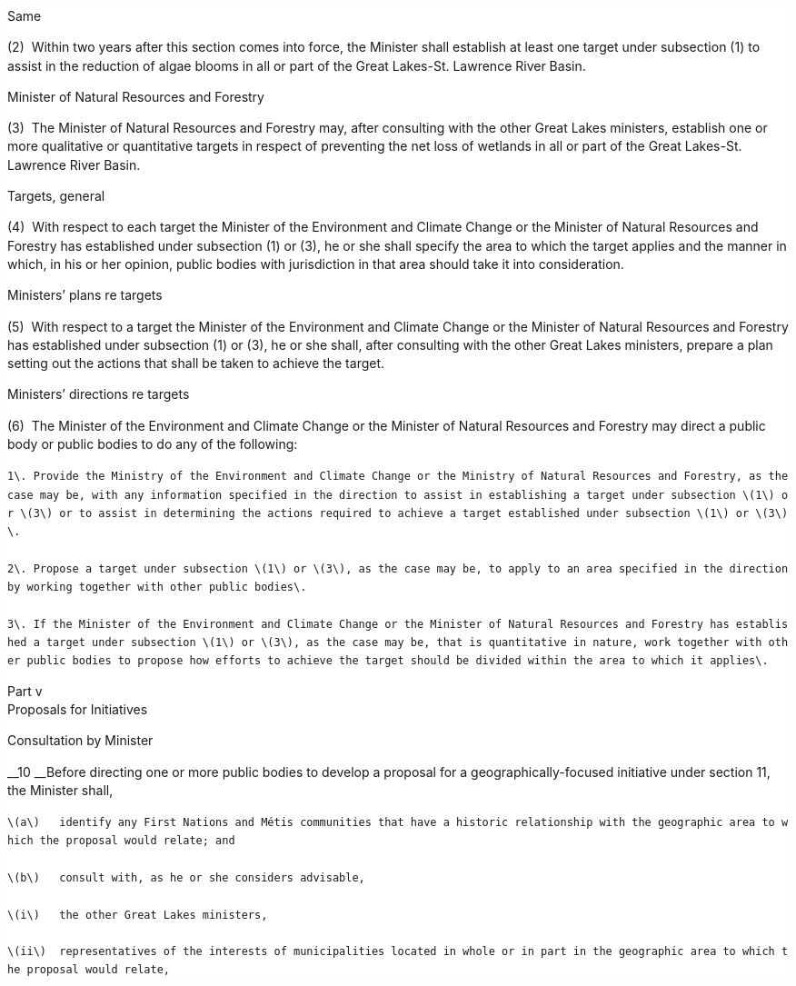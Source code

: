 Same

\(2\)  Within two years after this section comes into force, the Minister shall establish at least one target under subsection \(1\) to assist in the reduction of algae blooms in all or part of the Great Lakes\-St\. Lawrence River Basin\.

Minister of Natural Resources and Forestry

\(3\)  The Minister of Natural Resources and Forestry may, after consulting with the other Great Lakes ministers, establish one or more qualitative or quantitative targets in respect of preventing the net loss of wetlands in all or part of the Great Lakes\-St\. Lawrence River Basin\.

Targets, general

\(4\)  With respect to each target the Minister of the Environment and Climate Change or the Minister of Natural Resources and Forestry has established under subsection \(1\) or \(3\), he or she shall specify the area to which the target applies and the manner in which, in his or her opinion, public bodies with jurisdiction in that area should take it into consideration\.

Ministers’ plans re targets

\(5\)  With respect to a target the Minister of the Environment and Climate Change or the Minister of Natural Resources and Forestry has established under subsection \(1\) or \(3\), he or she shall, after consulting with the other Great Lakes ministers, prepare a plan setting out the actions that shall be taken to achieve the target\.

Ministers’ directions re targets

\(6\)  The Minister of the Environment and Climate Change or the Minister of Natural Resources and Forestry may direct a public body or public bodies to do any of the following:

	1\.	Provide the Ministry of the Environment and Climate Change or the Ministry of Natural Resources and Forestry, as the case may be, with any information specified in the direction to assist in establishing a target under subsection \(1\) or \(3\) or to assist in determining the actions required to achieve a target established under subsection \(1\) or \(3\)\.

	2\.	Propose a target under subsection \(1\) or \(3\), as the case may be, to apply to an area specified in the direction by working together with other public bodies\.

	3\.	If the Minister of the Environment and Climate Change or the Minister of Natural Resources and Forestry has established a target under subsection \(1\) or \(3\), as the case may be, that is quantitative in nature, work together with other public bodies to propose how efforts to achieve the target should be divided within the area to which it applies\.

<a id="BK14"></a>Part v  
Proposals for Initiatives

Consultation by Minister

<a id="BK15"></a>__10 __Before directing one or more public bodies to develop a proposal for a geographically\-focused initiative under section 11, the Minister shall,

	\(a\)	identify any First Nations and Métis communities that have a historic relationship with the geographic area to which the proposal would relate; and

	\(b\)	consult with, as he or she considers advisable,

	\(i\)	the other Great Lakes ministers,

	\(ii\)	representatives of the interests of municipalities located in whole or in part in the geographic area to which the proposal would relate,
